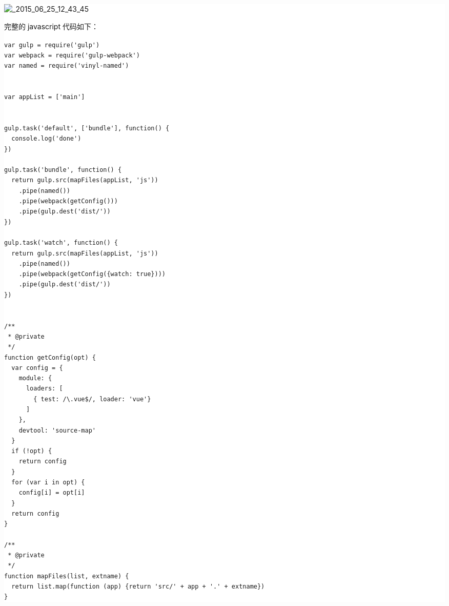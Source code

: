 ![_2015_06_25_12_43_45](http://img1.tbcdn.cn/L1/461/1/eb7099d2472232bb0c7937cc92e8745669a3ce5c)

完整的 javascript 代码如下：

    var gulp = require('gulp')
    var webpack = require('gulp-webpack')
    var named = require('vinyl-named')
    
    
    var appList = ['main']
    
    
    gulp.task('default', ['bundle'], function() {
      console.log('done')
    })
    
    gulp.task('bundle', function() {
      return gulp.src(mapFiles(appList, 'js'))
        .pipe(named())
        .pipe(webpack(getConfig()))
        .pipe(gulp.dest('dist/'))
    })
    
    gulp.task('watch', function() {
      return gulp.src(mapFiles(appList, 'js'))
        .pipe(named())
        .pipe(webpack(getConfig({watch: true})))
        .pipe(gulp.dest('dist/'))
    })
    
    
    /**
     * @private
     */
    function getConfig(opt) {
      var config = {
        module: {
          loaders: [
            { test: /\.vue$/, loader: 'vue'}
          ]
        },
        devtool: 'source-map'
      }
      if (!opt) {
        return config
      }
      for (var i in opt) {
        config[i] = opt[i]
      }
      return config
    }
    
    /**
     * @private
     */
    function mapFiles(list, extname) {
      return list.map(function (app) {return 'src/' + app + '.' + extname})
    }
